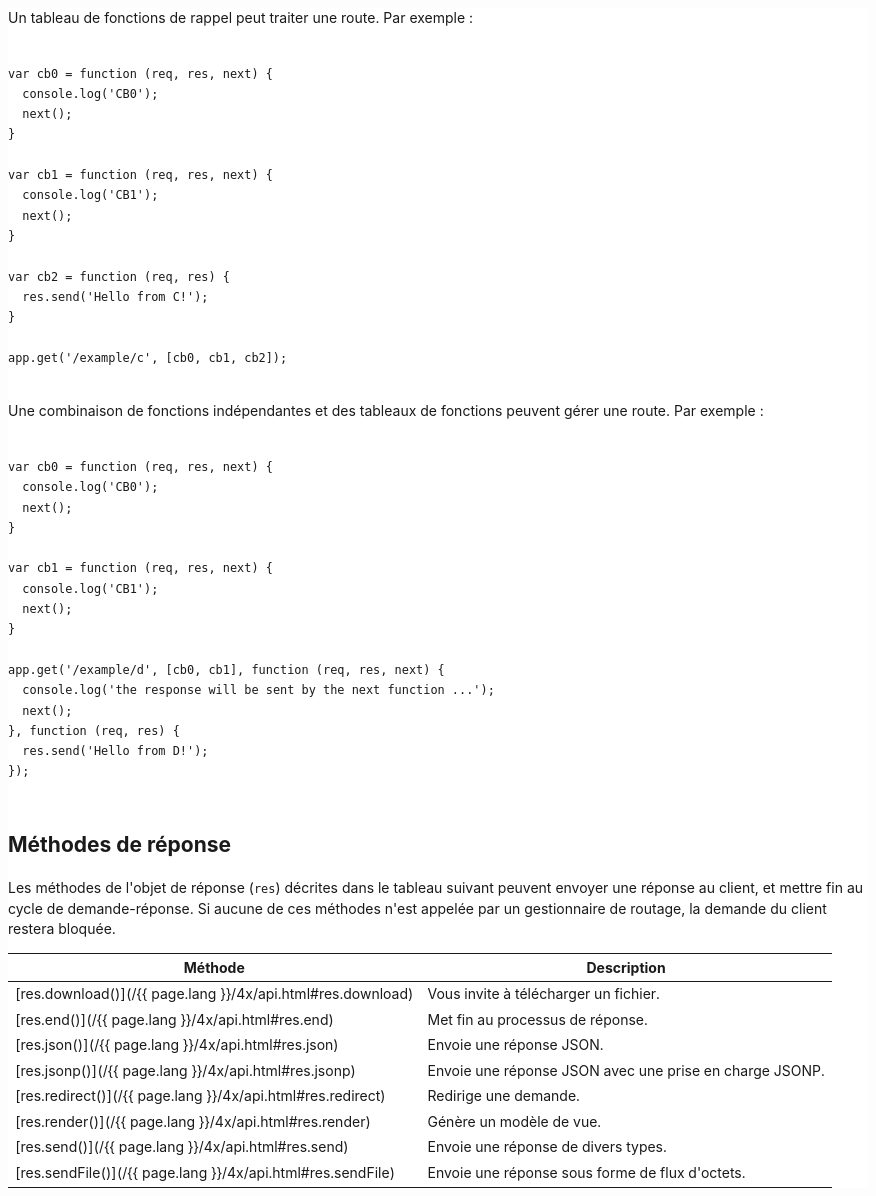 Un tableau de fonctions de rappel peut traiter une route. Par exemple :

<pre>
<code class="language-javascript" translate="no">
var cb0 = function (req, res, next) {
  console.log('CB0');
  next();
}

var cb1 = function (req, res, next) {
  console.log('CB1');
  next();
}

var cb2 = function (req, res) {
  res.send('Hello from C!');
}

app.get('/example/c', [cb0, cb1, cb2]);
</code>
</pre>

Une combinaison de fonctions indépendantes et des tableaux de fonctions peuvent gérer une route. Par exemple :

<pre>
<code class="language-javascript" translate="no">
var cb0 = function (req, res, next) {
  console.log('CB0');
  next();
}

var cb1 = function (req, res, next) {
  console.log('CB1');
  next();
}

app.get('/example/d', [cb0, cb1], function (req, res, next) {
  console.log('the response will be sent by the next function ...');
  next();
}, function (req, res) {
  res.send('Hello from D!');
});
</code>
</pre>

<h2 id="response-methods">Méthodes de réponse</h2>

Les méthodes de l'objet de réponse (`res`) décrites dans le tableau suivant peuvent envoyer une réponse au client, et mettre fin au cycle de demande-réponse. Si aucune de ces méthodes n'est appelée par un gestionnaire de routage, la demande du client restera bloquée.

| Méthode                                                         | Description                                                                                                   |
| --------------------------------------------------------------- | ------------------------------------------------------------------------------------------------------------- |
| [res.download()](/{{ page.lang }}/4x/api.html#res.download)     | Vous invite à télécharger un fichier.                                                                         |
| [res.end()](/{{ page.lang }}/4x/api.html#res.end)               | Met fin au processus de réponse.                                                                              |
| [res.json()](/{{ page.lang }}/4x/api.html#res.json)             | Envoie une réponse JSON.                                                                                      |
| [res.jsonp()](/{{ page.lang }}/4x/api.html#res.jsonp)           | Envoie une réponse JSON avec une prise en charge JSONP.                                                       |
| [res.redirect()](/{{ page.lang }}/4x/api.html#res.redirect)     | Redirige une demande.                                                                                         |
| [res.render()](/{{ page.lang }}/4x/api.html#res.render)         | Génère un modèle de vue.                                                                                      |
| [res.send()](/{{ page.lang }}/4x/api.html#res.send)             | Envoie une réponse de divers types.                                                                           |
| [res.sendFile()](/{{ page.lang }}/4x/api.html#res.sendFile)     | Envoie une réponse sous forme de flux d'octets.                                                               |